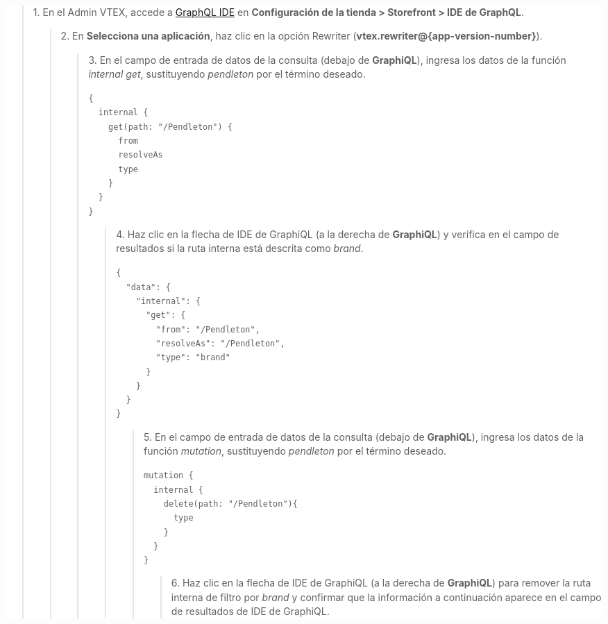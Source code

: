 <blockquote><ui>1. En el Admin VTEX, accede a <a href="https://developers.vtex.com/docs/guides/graphql-ide#graphql-basics">GraphQL IDE</a> en <b>Configuración de la tienda > Storefront > IDE de GraphQL</b>.</ui>

<blockquote><ui>2. En <b>Selecciona una aplicación</b>, haz clic en la opción Rewriter (<b>vtex.rewriter@{app-version-number}</b>).</ui>

<blockquote><ui>3. En el campo de entrada de datos de la consulta (debajo de <b>GraphiQL</b>), ingresa los datos de la función <i>internal get</i>, sustituyendo <i>pendleton</i> por el término deseado.</ui> 

```
{
  internal {
    get(path: "/Pendleton") {
      from
      resolveAs
      type
    }
  }
}
```

<blockquote><ui>4. Haz clic en la flecha de IDE de GraphiQL (a la derecha de <b>GraphiQL</b>) y verifica en el campo de resultados si la ruta interna está descrita como <i>brand</i>.</ui>

```
{
  "data": {
    "internal": {
      "get": {
        "from": "/Pendleton",
        "resolveAs": "/Pendleton",
        "type": "brand"
      }
    }
  }
}
```

<blockquote><ui>5. En el campo de entrada de datos de la consulta (debajo de <b>GraphiQL</b>), ingresa los datos de la función <i>mutation</i>, sustituyendo <i>pendleton</i> por el término deseado.</ui> 

```
mutation {
  internal {
    delete(path: "/Pendleton"){
      type
    }
  }
}
```

<blockquote><ui>6. Haz clic en la flecha de IDE de GraphiQL (a la derecha de <b>GraphiQL</b>) para remover la ruta interna de filtro por <i>brand</i> y confirmar que la información a continuación aparece en el campo de resultados de IDE de GraphiQL.</ui>
